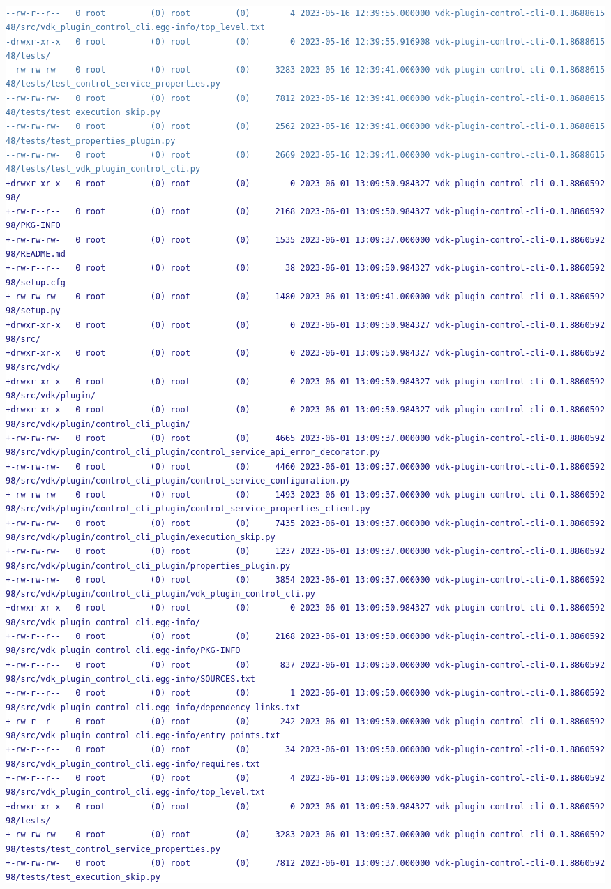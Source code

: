 ```diff
--rw-r--r--   0 root         (0) root         (0)        4 2023-05-16 12:39:55.000000 vdk-plugin-control-cli-0.1.868861548/src/vdk_plugin_control_cli.egg-info/top_level.txt
-drwxr-xr-x   0 root         (0) root         (0)        0 2023-05-16 12:39:55.916908 vdk-plugin-control-cli-0.1.868861548/tests/
--rw-rw-rw-   0 root         (0) root         (0)     3283 2023-05-16 12:39:41.000000 vdk-plugin-control-cli-0.1.868861548/tests/test_control_service_properties.py
--rw-rw-rw-   0 root         (0) root         (0)     7812 2023-05-16 12:39:41.000000 vdk-plugin-control-cli-0.1.868861548/tests/test_execution_skip.py
--rw-rw-rw-   0 root         (0) root         (0)     2562 2023-05-16 12:39:41.000000 vdk-plugin-control-cli-0.1.868861548/tests/test_properties_plugin.py
--rw-rw-rw-   0 root         (0) root         (0)     2669 2023-05-16 12:39:41.000000 vdk-plugin-control-cli-0.1.868861548/tests/test_vdk_plugin_control_cli.py
+drwxr-xr-x   0 root         (0) root         (0)        0 2023-06-01 13:09:50.984327 vdk-plugin-control-cli-0.1.886059298/
+-rw-r--r--   0 root         (0) root         (0)     2168 2023-06-01 13:09:50.984327 vdk-plugin-control-cli-0.1.886059298/PKG-INFO
+-rw-rw-rw-   0 root         (0) root         (0)     1535 2023-06-01 13:09:37.000000 vdk-plugin-control-cli-0.1.886059298/README.md
+-rw-r--r--   0 root         (0) root         (0)       38 2023-06-01 13:09:50.984327 vdk-plugin-control-cli-0.1.886059298/setup.cfg
+-rw-rw-rw-   0 root         (0) root         (0)     1480 2023-06-01 13:09:41.000000 vdk-plugin-control-cli-0.1.886059298/setup.py
+drwxr-xr-x   0 root         (0) root         (0)        0 2023-06-01 13:09:50.984327 vdk-plugin-control-cli-0.1.886059298/src/
+drwxr-xr-x   0 root         (0) root         (0)        0 2023-06-01 13:09:50.984327 vdk-plugin-control-cli-0.1.886059298/src/vdk/
+drwxr-xr-x   0 root         (0) root         (0)        0 2023-06-01 13:09:50.984327 vdk-plugin-control-cli-0.1.886059298/src/vdk/plugin/
+drwxr-xr-x   0 root         (0) root         (0)        0 2023-06-01 13:09:50.984327 vdk-plugin-control-cli-0.1.886059298/src/vdk/plugin/control_cli_plugin/
+-rw-rw-rw-   0 root         (0) root         (0)     4665 2023-06-01 13:09:37.000000 vdk-plugin-control-cli-0.1.886059298/src/vdk/plugin/control_cli_plugin/control_service_api_error_decorator.py
+-rw-rw-rw-   0 root         (0) root         (0)     4460 2023-06-01 13:09:37.000000 vdk-plugin-control-cli-0.1.886059298/src/vdk/plugin/control_cli_plugin/control_service_configuration.py
+-rw-rw-rw-   0 root         (0) root         (0)     1493 2023-06-01 13:09:37.000000 vdk-plugin-control-cli-0.1.886059298/src/vdk/plugin/control_cli_plugin/control_service_properties_client.py
+-rw-rw-rw-   0 root         (0) root         (0)     7435 2023-06-01 13:09:37.000000 vdk-plugin-control-cli-0.1.886059298/src/vdk/plugin/control_cli_plugin/execution_skip.py
+-rw-rw-rw-   0 root         (0) root         (0)     1237 2023-06-01 13:09:37.000000 vdk-plugin-control-cli-0.1.886059298/src/vdk/plugin/control_cli_plugin/properties_plugin.py
+-rw-rw-rw-   0 root         (0) root         (0)     3854 2023-06-01 13:09:37.000000 vdk-plugin-control-cli-0.1.886059298/src/vdk/plugin/control_cli_plugin/vdk_plugin_control_cli.py
+drwxr-xr-x   0 root         (0) root         (0)        0 2023-06-01 13:09:50.984327 vdk-plugin-control-cli-0.1.886059298/src/vdk_plugin_control_cli.egg-info/
+-rw-r--r--   0 root         (0) root         (0)     2168 2023-06-01 13:09:50.000000 vdk-plugin-control-cli-0.1.886059298/src/vdk_plugin_control_cli.egg-info/PKG-INFO
+-rw-r--r--   0 root         (0) root         (0)      837 2023-06-01 13:09:50.000000 vdk-plugin-control-cli-0.1.886059298/src/vdk_plugin_control_cli.egg-info/SOURCES.txt
+-rw-r--r--   0 root         (0) root         (0)        1 2023-06-01 13:09:50.000000 vdk-plugin-control-cli-0.1.886059298/src/vdk_plugin_control_cli.egg-info/dependency_links.txt
+-rw-r--r--   0 root         (0) root         (0)      242 2023-06-01 13:09:50.000000 vdk-plugin-control-cli-0.1.886059298/src/vdk_plugin_control_cli.egg-info/entry_points.txt
+-rw-r--r--   0 root         (0) root         (0)       34 2023-06-01 13:09:50.000000 vdk-plugin-control-cli-0.1.886059298/src/vdk_plugin_control_cli.egg-info/requires.txt
+-rw-r--r--   0 root         (0) root         (0)        4 2023-06-01 13:09:50.000000 vdk-plugin-control-cli-0.1.886059298/src/vdk_plugin_control_cli.egg-info/top_level.txt
+drwxr-xr-x   0 root         (0) root         (0)        0 2023-06-01 13:09:50.984327 vdk-plugin-control-cli-0.1.886059298/tests/
+-rw-rw-rw-   0 root         (0) root         (0)     3283 2023-06-01 13:09:37.000000 vdk-plugin-control-cli-0.1.886059298/tests/test_control_service_properties.py
+-rw-rw-rw-   0 root         (0) root         (0)     7812 2023-06-01 13:09:37.000000 vdk-plugin-control-cli-0.1.886059298/tests/test_execution_skip.py
```